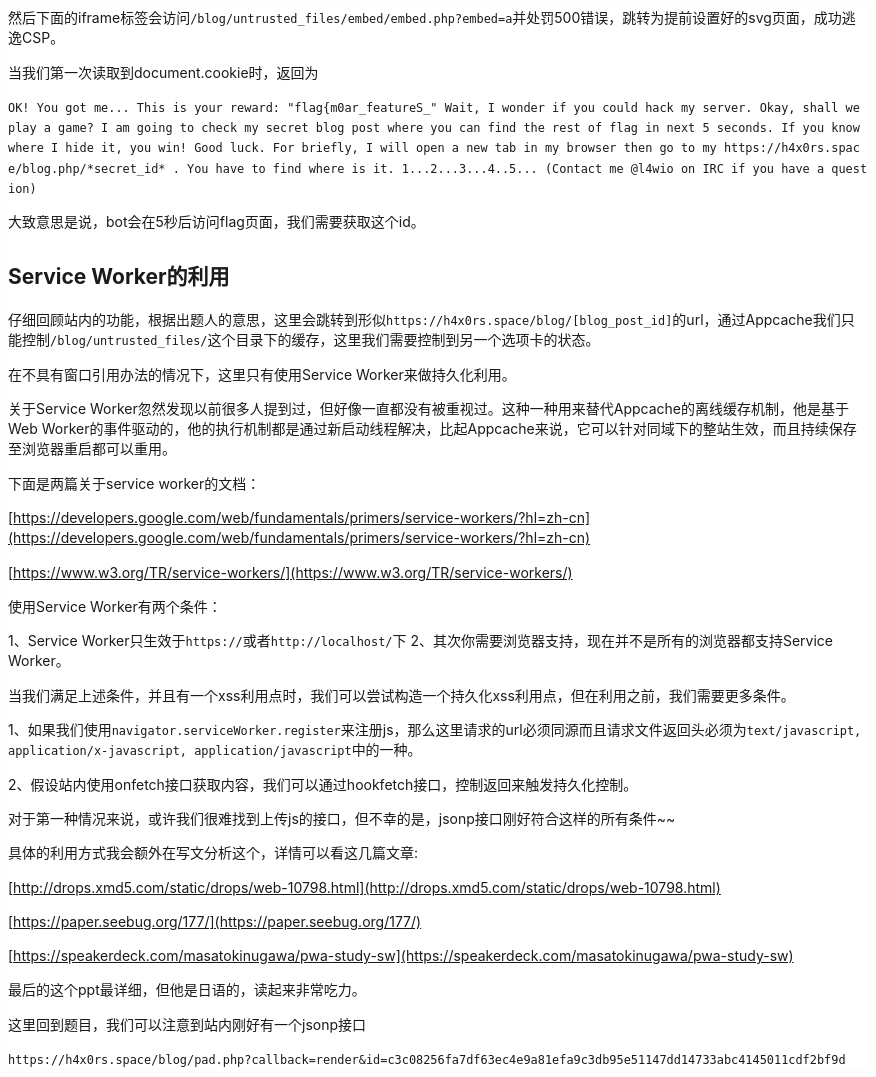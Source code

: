 然后下面的iframe标签会访问`/blog/untrusted_files/embed/embed.php?embed=a`并处罚500错误，跳转为提前设置好的svg页面，成功逃逸CSP。

当我们第一次读取到document.cookie时，返回为

```
OK! You got me... This is your reward: "flag{m0ar_featureS_" Wait, I wonder if you could hack my server. Okay, shall we play a game? I am going to check my secret blog post where you can find the rest of flag in next 5 seconds. If you know where I hide it, you win! Good luck. For briefly, I will open a new tab in my browser then go to my https://h4x0rs.space/blog.php/*secret_id* . You have to find where is it. 1...2...3...4..5... (Contact me @l4wio on IRC if you have a question)

```

大致意思是说，bot会在5秒后访问flag页面，我们需要获取这个id。

## Service Worker的利用

仔细回顾站内的功能，根据出题人的意思，这里会跳转到形似`https://h4x0rs.space/blog/[blog_post_id]`的url，通过Appcache我们只能控制`/blog/untrusted_files/`这个目录下的缓存，这里我们需要控制到另一个选项卡的状态。

在不具有窗口引用办法的情况下，这里只有使用Service Worker来做持久化利用。

关于Service Worker忽然发现以前很多人提到过，但好像一直都没有被重视过。这种一种用来替代Appcache的离线缓存机制，他是基于Web Worker的事件驱动的，他的执行机制都是通过新启动线程解决，比起Appcache来说，它可以针对同域下的整站生效，而且持续保存至浏览器重启都可以重用。

下面是两篇关于service worker的文档：

[https://developers.google.com/web/fundamentals/primers/service-workers/?hl=zh-cn](https://developers.google.com/web/fundamentals/primers/service-workers/?hl=zh-cn)

[https://www.w3.org/TR/service-workers/](https://www.w3.org/TR/service-workers/)

使用Service Worker有两个条件：

1、Service Worker只生效于`https://`或者`http://localhost/`下
2、其次你需要浏览器支持，现在并不是所有的浏览器都支持Service Worker。

当我们满足上述条件，并且有一个xss利用点时，我们可以尝试构造一个持久化xss利用点，但在利用之前，我们需要更多条件。

1、如果我们使用`navigator.serviceWorker.register`来注册js，那么这里请求的url必须同源而且请求文件返回头必须为`text/javascript, application/x-javascript, application/javascript`中的一种。

2、假设站内使用onfetch接口获取内容，我们可以通过hookfetch接口，控制返回来触发持久化控制。

对于第一种情况来说，或许我们很难找到上传js的接口，但不幸的是，jsonp接口刚好符合这样的所有条件~~

具体的利用方式我会额外在写文分析这个，详情可以看这几篇文章:

[http://drops.xmd5.com/static/drops/web-10798.html](http://drops.xmd5.com/static/drops/web-10798.html)

[https://paper.seebug.org/177/](https://paper.seebug.org/177/)

[https://speakerdeck.com/masatokinugawa/pwa-study-sw](https://speakerdeck.com/masatokinugawa/pwa-study-sw)

最后的这个ppt最详细，但他是日语的，读起来非常吃力。

这里回到题目，我们可以注意到站内刚好有一个jsonp接口

```
https://h4x0rs.space/blog/pad.php?callback=render&id=c3c08256fa7df63ec4e9a81efa9c3db95e51147dd14733abc4145011cdf2bf9d
```
